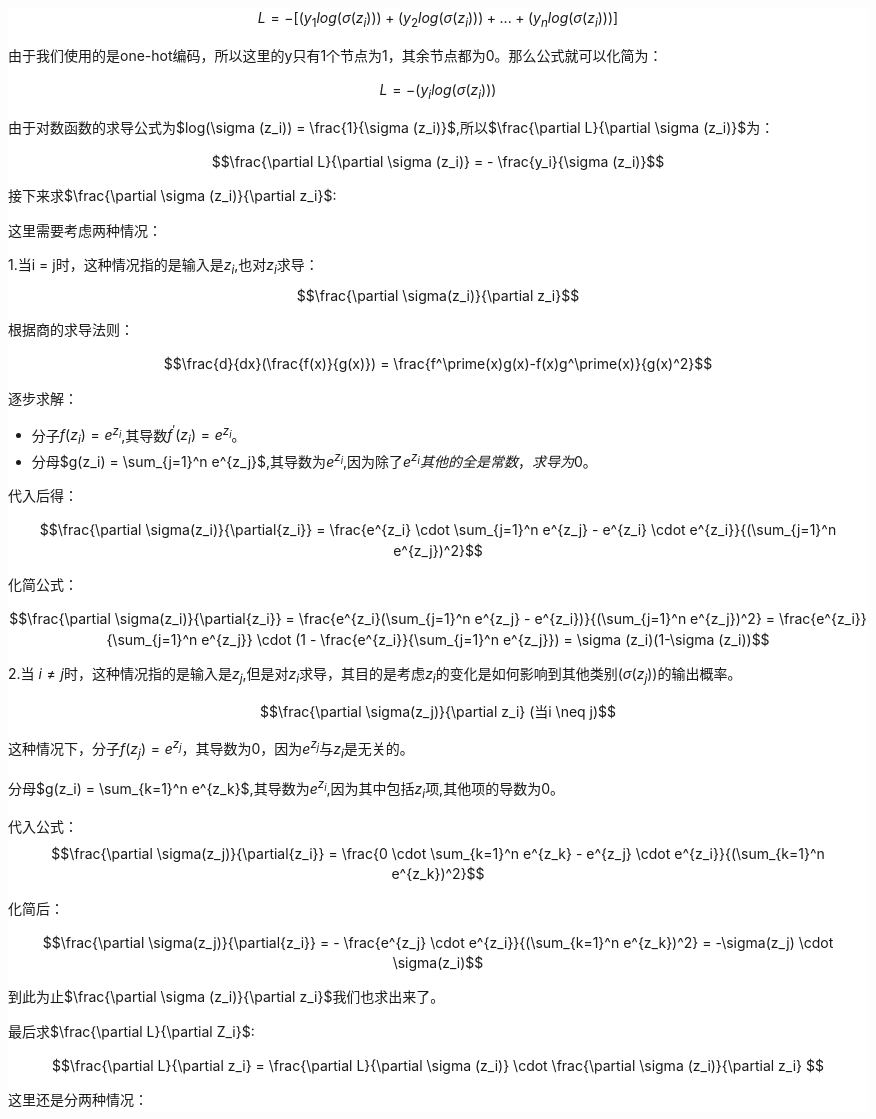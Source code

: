 $$L = -[(y_1log(\sigma (z_i))) + (y_2log(\sigma (z_i))) + ... + (y_nlog(\sigma (z_i)))]$$

由于我们使用的是one-hot编码，所以这里的y只有1个节点为1，其余节点都为0。那么公式就可以化简为：

$$L = -(y_ilog(\sigma (z_i)))$$

由于对数函数的求导公式为$log(\sigma (z_i)) = \frac{1}{\sigma (z_i)}$,所以$\frac{\partial L}{\partial \sigma (z_i)}$为：

$$\frac{\partial L}{\partial \sigma (z_i)} = - \frac{y_i}{\sigma (z_i)}$$

接下来求$\frac{\partial \sigma (z_i)}{\partial z_i}$:

这里需要考虑两种情况：

1.当i = j时，这种情况指的是输入是$z_i$,也对$z_i$求导：
$$\frac{\partial \sigma(z_i)}{\partial z_i}$$

根据商的求导法则：

$$\frac{d}{dx}(\frac{f(x)}{g(x)}) = \frac{f^\prime(x)g(x)-f(x)g^\prime(x)}{g(x)^2}$$

逐步求解：
- 分子$f(z_i) = e^{z_i}$,其导数$f^\prime(z_i) = e^{z_i}$。
- 分母$g(z_i) = \sum_{j=1}^n e^{z_j}$,其导数为$e^{z_i}$,因为除了$e^{z_i}其他的全是常数，求导为0。$

代入后得：

$$\frac{\partial \sigma(z_i)}{\partial{z_i}} = \frac{e^{z_i} \cdot \sum_{j=1}^n e^{z_j} - e^{z_i} \cdot e^{z_i}}{(\sum_{j=1}^n e^{z_j})^2}$$

化简公式：

$$\frac{\partial \sigma(z_i)}{\partial{z_i}} = \frac{e^{z_i}(\sum_{j=1}^n e^{z_j} - e^{z_i})}{(\sum_{j=1}^n e^{z_j})^2} = \frac{e^{z_i}}{\sum_{j=1}^n e^{z_j}} \cdot (1 - \frac{e^{z_i}}{\sum_{j=1}^n e^{z_j}}) = \sigma (z_i)(1-\sigma (z_i))$$

2.当 $i \neq j$时，这种情况指的是输入是$z_j$,但是对$z_i$求导，其目的是考虑$z_i$的变化是如何影响到其他类别($\sigma(z_j)$)的输出概率。

$$\frac{\partial \sigma(z_j)}{\partial z_i} (当i \neq j)$$

这种情况下，分子$f(z_j) = e^{z_j}$，其导数为0，因为$e^{z_j}$与$z_i$是无关的。

分母$g(z_i) = \sum_{k=1}^n e^{z_k}$,其导数为$e^{z_i}$,因为其中包括$z_i$项,其他项的导数为0。

代入公式：
$$\frac{\partial \sigma(z_j)}{\partial{z_i}} = \frac{0 \cdot \sum_{k=1}^n e^{z_k} - e^{z_j} \cdot e^{z_i}}{(\sum_{k=1}^n e^{z_k})^2}$$

化简后：

$$\frac{\partial \sigma(z_j)}{\partial{z_i}} = - \frac{e^{z_j} \cdot e^{z_i}}{(\sum_{k=1}^n e^{z_k})^2} = -\sigma(z_j) \cdot \sigma(z_i)$$

到此为止$\frac{\partial \sigma (z_i)}{\partial z_i}$我们也求出来了。

最后求$\frac{\partial L}{\partial Z_i}$:

$$\frac{\partial L}{\partial z_i} = \frac{\partial L}{\partial \sigma (z_i)} \cdot \frac{\partial \sigma (z_i)}{\partial z_i} $$

这里还是分两种情况：
